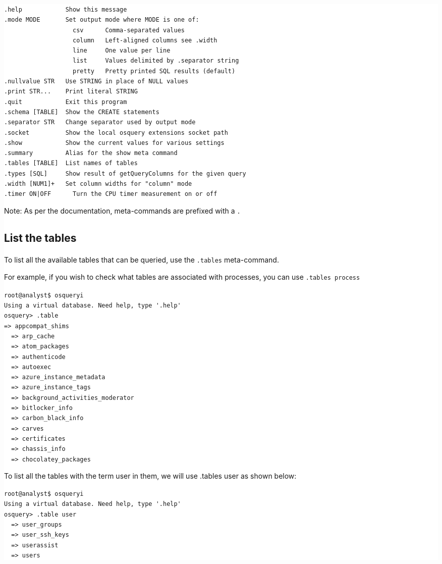 ```
.help            Show this message
.mode MODE       Set output mode where MODE is one of:
                   csv      Comma-separated values
                   column   Left-aligned columns see .width
                   line     One value per line
                   list     Values delimited by .separator string
                   pretty   Pretty printed SQL results (default)
.nullvalue STR   Use STRING in place of NULL values
.print STR...    Print literal STRING
.quit            Exit this program
.schema [TABLE]  Show the CREATE statements
.separator STR   Change separator used by output mode
.socket          Show the local osquery extensions socket path
.show            Show the current values for various settings
.summary         Alias for the show meta command
.tables [TABLE]  List names of tables
.types [SQL]     Show result of getQueryColumns for the given query
.width [NUM1]+   Set column widths for "column" mode
.timer ON|OFF      Turn the CPU timer measurement on or off
```

Note: As per the documentation, meta-commands are prefixed with a `.`

## List the tables

To list all the available tables that can be queried, use the `.tables` meta-command.

For example, if you wish to check what tables are associated with processes, you can use `.tables process`

```       
root@analyst$ osqueryi
Using a virtual database. Need help, type '.help'
osquery> .table 
=> appcompat_shims
  => arp_cache
  => atom_packages
  => authenticode
  => autoexec
  => azure_instance_metadata
  => azure_instance_tags
  => background_activities_moderator
  => bitlocker_info
  => carbon_black_info
  => carves
  => certificates
  => chassis_info
  => chocolatey_packages
```

To list all the tables with the term user in them, we will use .tables user as shown below:

```        
root@analyst$ osqueryi
Using a virtual database. Need help, type '.help'
osquery> .table user
  => user_groups
  => user_ssh_keys
  => userassist
  => users
```
